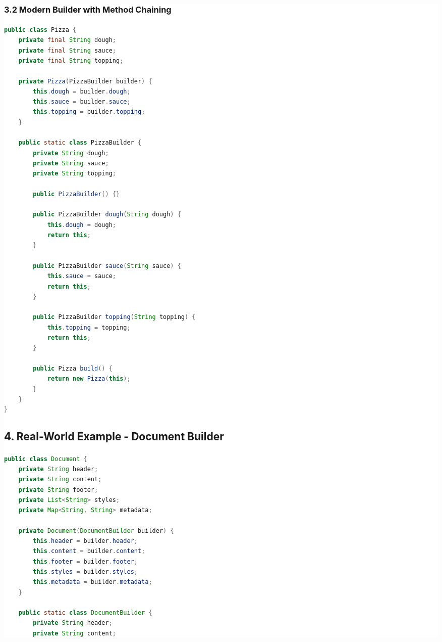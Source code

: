 ### 3.2 Modern Builder with Method Chaining

```java:/Users/loCser/Desktop/design-par/design-par.md/modern/ModernBuilder.java
public class Pizza {
    private final String dough;
    private final String sauce;
    private final String topping;

    private Pizza(PizzaBuilder builder) {
        this.dough = builder.dough;
        this.sauce = builder.sauce;
        this.topping = builder.topping;
    }

    public static class PizzaBuilder {
        private String dough;
        private String sauce;
        private String topping;

        public PizzaBuilder() {}

        public PizzaBuilder dough(String dough) {
            this.dough = dough;
            return this;
        }

        public PizzaBuilder sauce(String sauce) {
            this.sauce = sauce;
            return this;
        }

        public PizzaBuilder topping(String topping) {
            this.topping = topping;
            return this;
        }

        public Pizza build() {
            return new Pizza(this);
        }
    }
}
```

## 4. Real-World Example - Document Builder

```java:/Users/loCser/Desktop/design-par/design-par.md/document/DocumentBuilder.java
public class Document {
    private String header;
    private String content;
    private String footer;
    private List<String> styles;
    private Map<String, String> metadata;

    private Document(DocumentBuilder builder) {
        this.header = builder.header;
        this.content = builder.content;
        this.footer = builder.footer;
        this.styles = builder.styles;
        this.metadata = builder.metadata;
    }

    public static class DocumentBuilder {
        private String header;
        private String content;
```